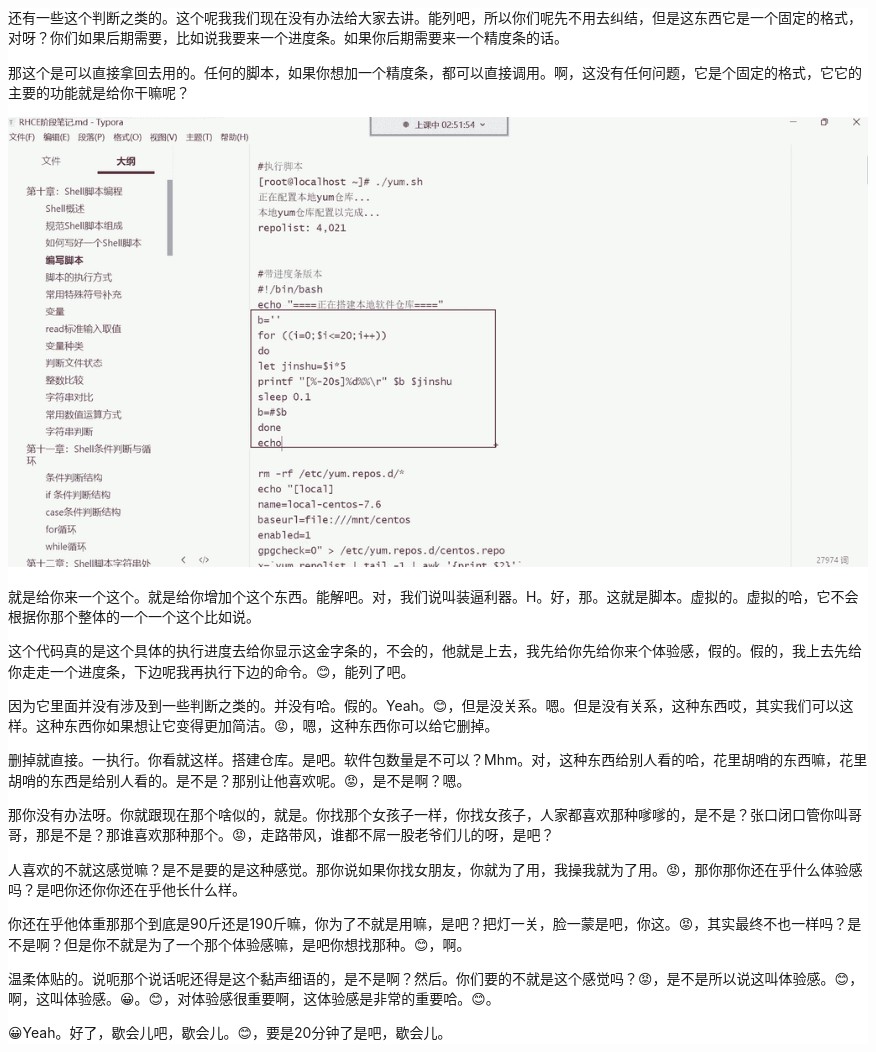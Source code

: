 还有一些这个判断之类的。这个呢我我们现在没有办法给大家去讲。能列吧，所以你们呢先不用去纠结，但是这东西它是一个固定的格式，对呀？你们如果后期需要，比如说我要来一个进度条。如果你后期需要来一个精度条的话。

那这个是可以直接拿回去用的。任何的脚本，如果你想加一个精度条，都可以直接调用。啊，这没有任何问题，它是个固定的格式，它它的主要的功能就是给你干嘛呢？



![](img/7c4753705b1401dea3b9c11d55270d58_58.png)

就是给你来一个这个。就是给你增加个这个东西。能解吧。对，我们说叫装逼利器。H。好，那。这就是脚本。虚拟的。虚拟的哈，它不会根据你那个整体的一个一个这个比如说。

这个代码真的是这个具体的执行进度去给你显示这金字条的，不会的，他就是上去，我先给你先给你来个体验感，假的。假的，我上去先给你走走一个进度条，下边呢我再执行下边的命令。😊，能列了吧。

因为它里面并没有涉及到一些判断之类的。并没有哈。假的。Yeah。😊，但是没关系。嗯。但是没有关系，这种东西哎，其实我们可以这样。这种东西你如果想让它变得更加简洁。😡，嗯，这种东西你可以给它删掉。

删掉就直接。一执行。你看就这样。搭建仓库。是吧。软件包数量是不可以？Mhm。对，这种东西给别人看的哈，花里胡哨的东西嘛，花里胡哨的东西是给别人看的。是不是？那别让他喜欢呢。😡，是不是啊？嗯。

那你没有办法呀。你就跟现在那个啥似的，就是。你找那个女孩子一样，你找女孩子，人家都喜欢那种嗲嗲的，是不是？张口闭口管你叫哥哥，那是不是？那谁喜欢那种那个。😡，走路带风，谁都不屌一股老爷们儿的呀，是吧？

人喜欢的不就这感觉嘛？是不是要的是这种感觉。那你说如果你找女朋友，你就为了用，我操我就为了用。😡，那你那你还在乎什么体验感吗？是吧你还你你还在乎他长什么样。

你还在乎他体重那那个到底是90斤还是190斤嘛，你为了不就是用嘛，是吧？把灯一关，脸一蒙是吧，你这。😡，其实最终不也一样吗？是不是啊？但是你不就是为了一个那个体验感嘛，是吧你想找那种。😊，啊。

温柔体贴的。说呃那个说话呢还得是这个黏声细语的，是不是啊？然后。你们要的不就是这个感觉吗？😡，是不是所以说这叫体验感。😊，啊，这叫体验感。😀。😊，对体验感很重要啊，这体验感是非常的重要哈。😊。

😀Yeah。好了，歇会儿吧，歇会儿。😊，要是20分钟了是吧，歇会儿。
